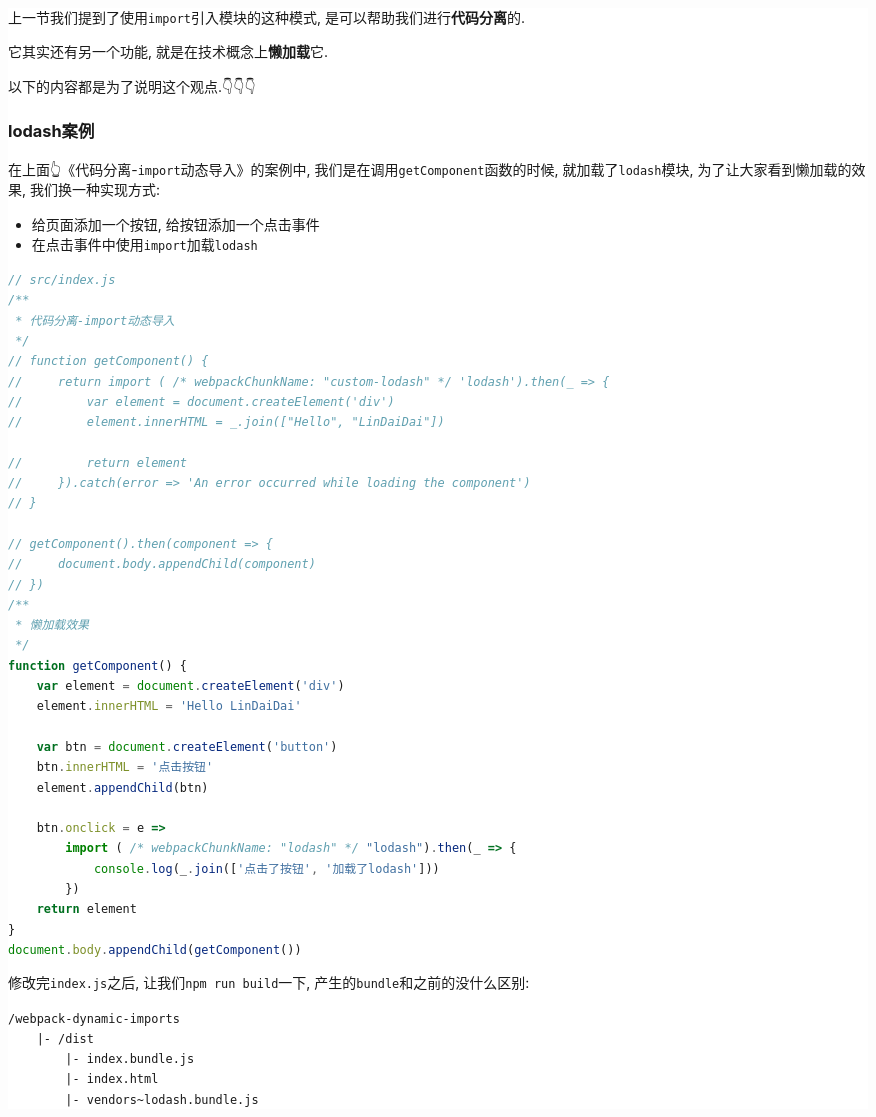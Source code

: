 上一节我们提到了使用`import`引入模块的这种模式, 是可以帮助我们进行**代码分离**的.

它其实还有另一个功能, 就是在技术概念上**懒加载**它.

以下的内容都是为了说明这个观点.👇👇👇

### lodash案例

在上面👆《代码分离-`import`动态导入》的案例中, 我们是在调用`getComponent`函数的时候, 就加载了`lodash`模块, 为了让大家看到懒加载的效果, 我们换一种实现方式:

- 给页面添加一个按钮, 给按钮添加一个点击事件
- 在点击事件中使用`import`加载`lodash`

```javascript
// src/index.js
/**
 * 代码分离-import动态导入
 */
// function getComponent() {
//     return import ( /* webpackChunkName: "custom-lodash" */ 'lodash').then(_ => {
//         var element = document.createElement('div')
//         element.innerHTML = _.join(["Hello", "LinDaiDai"])

//         return element
//     }).catch(error => 'An error occurred while loading the component')
// }

// getComponent().then(component => {
//     document.body.appendChild(component)
// })
/**
 * 懒加载效果
 */
function getComponent() {
    var element = document.createElement('div')
    element.innerHTML = 'Hello LinDaiDai'

    var btn = document.createElement('button')
    btn.innerHTML = '点击按钮'
    element.appendChild(btn)

    btn.onclick = e =>
        import ( /* webpackChunkName: "lodash" */ "lodash").then(_ => {
            console.log(_.join(['点击了按钮', '加载了lodash']))
        })
    return element
}
document.body.appendChild(getComponent())
```

修改完`index.js`之后, 让我们`npm run build`一下, 产生的`bundle`和之前的没什么区别:

```
/webpack-dynamic-imports
	|- /dist
		|- index.bundle.js
		|- index.html
		|- vendors~lodash.bundle.js
```
